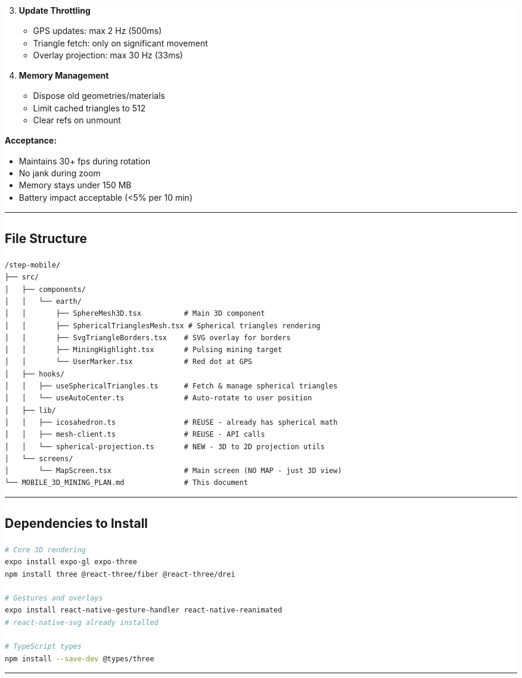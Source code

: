 3. **Update Throttling**
   - GPS updates: max 2 Hz (500ms)
   - Triangle fetch: only on significant movement
   - Overlay projection: max 30 Hz (33ms)

4. **Memory Management**
   - Dispose old geometries/materials
   - Limit cached triangles to 512
   - Clear refs on unmount

**Acceptance:**
- Maintains 30+ fps during rotation
- No jank during zoom
- Memory stays under 150 MB
- Battery impact acceptable (<5% per 10 min)

---

## File Structure

```
/step-mobile/
├── src/
│   ├── components/
│   │   └── earth/
│   │       ├── SphereMesh3D.tsx          # Main 3D component
│   │       ├── SphericalTrianglesMesh.tsx # Spherical triangles rendering
│   │       ├── SvgTriangleBorders.tsx    # SVG overlay for borders
│   │       ├── MiningHighlight.tsx       # Pulsing mining target
│   │       └── UserMarker.tsx            # Red dot at GPS
│   ├── hooks/
│   │   ├── useSphericalTriangles.ts      # Fetch & manage spherical triangles
│   │   └── useAutoCenter.ts              # Auto-rotate to user position
│   ├── lib/
│   │   ├── icosahedron.ts                # REUSE - already has spherical math
│   │   ├── mesh-client.ts                # REUSE - API calls
│   │   └── spherical-projection.ts       # NEW - 3D to 2D projection utils
│   └── screens/
│       └── MapScreen.tsx                 # Main screen (NO MAP - just 3D view)
└── MOBILE_3D_MINING_PLAN.md              # This document
```

---

## Dependencies to Install

```bash
# Core 3D rendering
expo install expo-gl expo-three
npm install three @react-three/fiber @react-three/drei

# Gestures and overlays
expo install react-native-gesture-handler react-native-reanimated
# react-native-svg already installed

# TypeScript types
npm install --save-dev @types/three
```

---